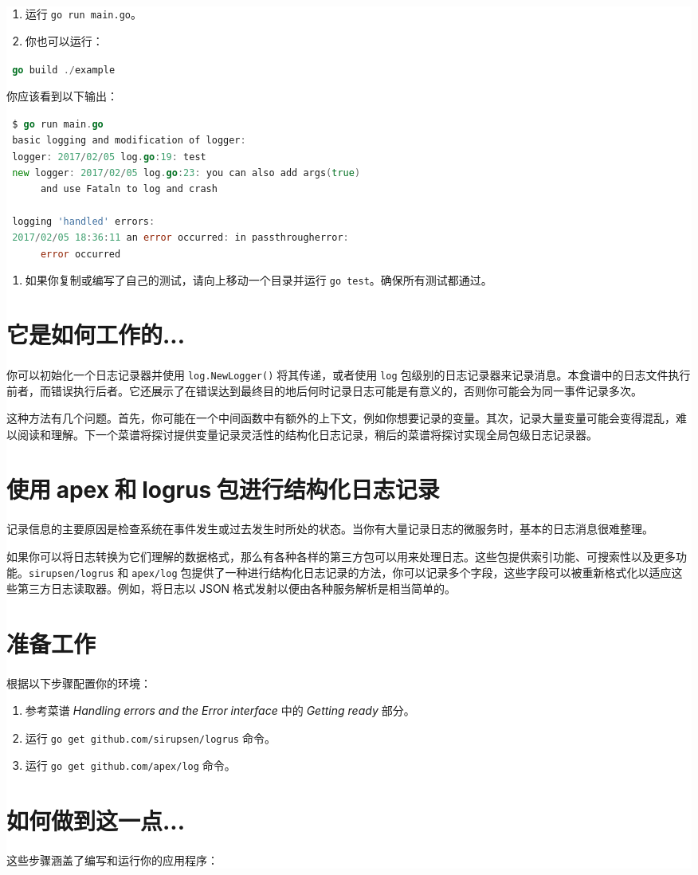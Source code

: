 1.  运行 `go run main.go`。

1.  你也可以运行：

```go
 go build ./example

```

你应该看到以下输出：

```go
 $ go run main.go
 basic logging and modification of logger:
 logger: 2017/02/05 log.go:19: test
 new logger: 2017/02/05 log.go:23: you can also add args(true) 
      and use Fataln to log and crash

 logging 'handled' errors:
 2017/02/05 18:36:11 an error occurred: in passthrougherror: 
      error occurred

```

1.  如果你复制或编写了自己的测试，请向上移动一个目录并运行 `go test`。确保所有测试都通过。

# 它是如何工作的...

你可以初始化一个日志记录器并使用 `log.NewLogger()` 将其传递，或者使用 `log` 包级别的日志记录器来记录消息。本食谱中的日志文件执行前者，而错误执行后者。它还展示了在错误达到最终目的地后何时记录日志可能是有意义的，否则你可能会为同一事件记录多次。

这种方法有几个问题。首先，你可能在一个中间函数中有额外的上下文，例如你想要记录的变量。其次，记录大量变量可能会变得混乱，难以阅读和理解。下一个菜谱将探讨提供变量记录灵活性的结构化日志记录，稍后的菜谱将探讨实现全局包级日志记录器。

# 使用 apex 和 logrus 包进行结构化日志记录

记录信息的主要原因是检查系统在事件发生或过去发生时所处的状态。当你有大量记录日志的微服务时，基本的日志消息很难整理。

如果你可以将日志转换为它们理解的数据格式，那么有各种各样的第三方包可以用来处理日志。这些包提供索引功能、可搜索性以及更多功能。`sirupsen/logrus` 和 `apex/log` 包提供了一种进行结构化日志记录的方法，你可以记录多个字段，这些字段可以被重新格式化以适应这些第三方日志读取器。例如，将日志以 JSON 格式发射以便由各种服务解析是相当简单的。

# 准备工作

根据以下步骤配置你的环境：

1.  参考菜谱 *Handling errors and the Error interface* 中的 *Getting ready* 部分。

1.  运行 `go get github.com/sirupsen/logrus` 命令。

1.  运行 `go get github.com/apex/log` 命令。

# 如何做到这一点...

这些步骤涵盖了编写和运行你的应用程序：
